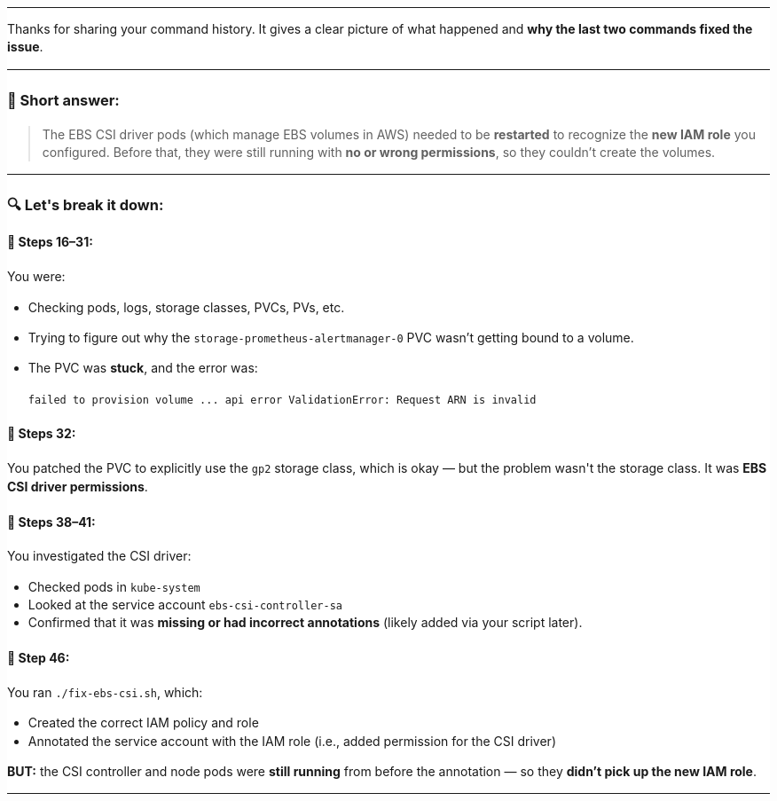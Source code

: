 

---

Thanks for sharing your command history. It gives a clear picture of what happened and **why the last two commands fixed the issue**.

---

### 🧠 Short answer:

> The EBS CSI driver pods (which manage EBS volumes in AWS) needed to be **restarted** to recognize the **new IAM role** you configured.
> Before that, they were still running with **no or wrong permissions**, so they couldn’t create the volumes.

---

### 🔍 Let's break it down:

#### 🔸 Steps 16–31:

You were:

* Checking pods, logs, storage classes, PVCs, PVs, etc.
* Trying to figure out why the `storage-prometheus-alertmanager-0` PVC wasn’t getting bound to a volume.
* The PVC was **stuck**, and the error was:

  ```
  failed to provision volume ... api error ValidationError: Request ARN is invalid
  ```

#### 🔸 Steps 32:

You patched the PVC to explicitly use the `gp2` storage class, which is okay — but the problem wasn't the storage class. It was **EBS CSI driver permissions**.

#### 🔸 Steps 38–41:

You investigated the CSI driver:

* Checked pods in `kube-system`
* Looked at the service account `ebs-csi-controller-sa`
* Confirmed that it was **missing or had incorrect annotations** (likely added via your script later).

#### 🔸 Step 46:

You ran `./fix-ebs-csi.sh`, which:

* Created the correct IAM policy and role
* Annotated the service account with the IAM role (i.e., added permission for the CSI driver)

**BUT:** the CSI controller and node pods were **still running** from before the annotation — so they **didn’t pick up the new IAM role**.

---
